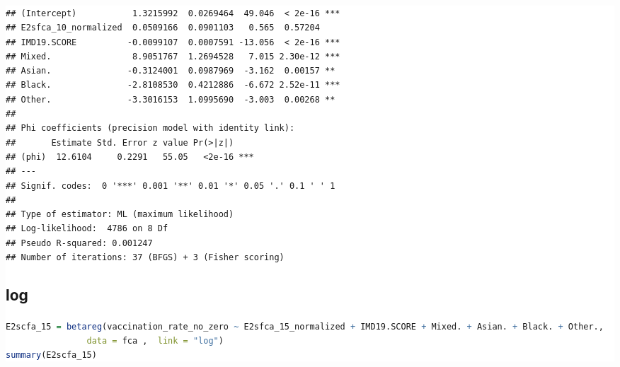     ## (Intercept)           1.3215992  0.0269464  49.046  < 2e-16 ***
    ## E2sfca_10_normalized  0.0509166  0.0901103   0.565  0.57204    
    ## IMD19.SCORE          -0.0099107  0.0007591 -13.056  < 2e-16 ***
    ## Mixed.                8.9051767  1.2694528   7.015 2.30e-12 ***
    ## Asian.               -0.3124001  0.0987969  -3.162  0.00157 ** 
    ## Black.               -2.8108530  0.4212886  -6.672 2.52e-11 ***
    ## Other.               -3.3016153  1.0995690  -3.003  0.00268 ** 
    ## 
    ## Phi coefficients (precision model with identity link):
    ##       Estimate Std. Error z value Pr(>|z|)    
    ## (phi)  12.6104     0.2291   55.05   <2e-16 ***
    ## ---
    ## Signif. codes:  0 '***' 0.001 '**' 0.01 '*' 0.05 '.' 0.1 ' ' 1 
    ## 
    ## Type of estimator: ML (maximum likelihood)
    ## Log-likelihood:  4786 on 8 Df
    ## Pseudo R-squared: 0.001247
    ## Number of iterations: 37 (BFGS) + 3 (Fisher scoring)

## log

``` r
E2scfa_15 = betareg(vaccination_rate_no_zero ~ E2sfca_15_normalized + IMD19.SCORE + Mixed. + Asian. + Black. + Other.,
                data = fca ,  link = "log")
summary(E2scfa_15)
```
